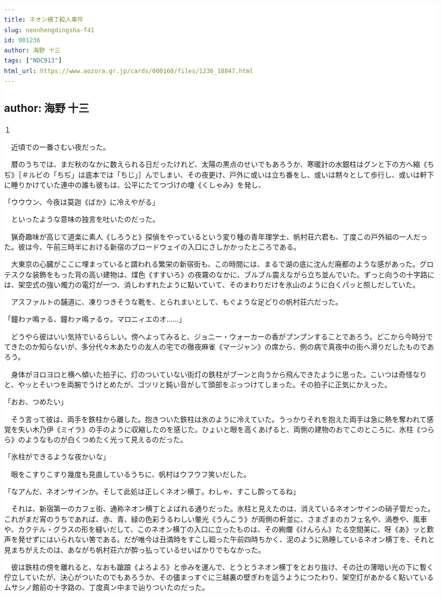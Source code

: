 ```yaml
---
title: ネオン横丁殺人事件
slug: neonhengdingsha-f41
id: 001236
author: 海野 十三
tags: ["NDC913"]
html_url: https://www.aozora.gr.jp/cards/000160/files/1236_18847.html
---
```


## author: 海野 十三

１





　近頃での一番さむい夜だった。

　暦のうちでは、まだ秋のなかに数えられる日だったけれど、太陽の黒点のせいでもあろうか、寒暖計の水銀柱はグンと下の方へ縮《ちぢ》［＃ルビの「ちぢ」は底本では「ちじ」］んでしまい、その夜更け、戸外に或いは立ち番をし、或いは黙々として歩行し、或いは軒下に睡りかけていた連中の誰も彼もは、公平にたてつづけの嚔《くしゃみ》を発し、

「ウウウン、今夜は莫迦《ばか》に冷えやがる」

　といったような意味の独言を吐いたのだった。

　猟奇趣味が高じて道楽に素人《しろうと》探偵をやっているという変り種の青年理学士、帆村荘六君も、丁度この戸外組の一人だった。彼は今、午前三時半における新宿のブロードウェイの入口にさしかかったところである。

　大東京の心臓がここに埋まっていると謂われる繁栄の新宿街も、この時間には、まるで湖の底に沈んだ廃都のような感があった。グロテスクな装飾をもった背の高い建物は、煤色《すすいろ》の夜霧のなかに、ブルブル震えながら立ち並んでいた。ずっと向うの十字路には、架空式の強い燭力の電灯が一つ、消しわすれたように點いていて、そのまわりだけを氷山のように白くパッと照しだしていた。

　アスファルトの舗道に、凍りつきそうな靴を、とられまいとして、もぐような足どりの帆村荘六だった。

「鐘わァ鳴ァる、鐘わァ鳴ァるゥ。マロニィエのオ……」

　どうやら彼はいい気持でいるらしい。傍へよってみると、ジョニー・ウォーカーの香がプンプンすることであろう。どこから今時分でてきたのか知らないが、多分代々木あたりの友人の宅での徹夜麻雀《マージャン》の席から、例の病で真夜中の街へ滑りだしたものであろう。

　身体がヨロヨロと横へ傾いた拍子に、灯のついていない街灯の鉄柱がブーンと向うから飛んできたように思った。こいつは奇怪なりと、やッとそいつを両腕でうけとめたが、ゴツリと鈍い音がして頭部をぶっつけてしまった。その拍子に正気にかえった。

「おお、つめたい」

　そう言って彼は、両手を鉄柱から離した。抱きついた鉄柱は氷のように冷えていた。うっかりそれを抱えた両手は急に熱を奪われて感覚を失い木乃伊《ミイラ》の手のように収縮したのを感じた。ひょいと眼を高くあげると、両側の建物のおでこのところに、氷柱《つらら》のようなものが白くつめたく光って見えるのだった。

「氷柱ができるような夜かいな」

　眼をこすりこすり幾度も見直しているうちに、帆村はウフウフ笑いだした。

「なアんだ、ネオンサインか。そして此処は正しくネオン横丁。わしゃ、すこし酔ってるね」

　それは、新宿第一のカフェ街、通称ネオン横丁とよばれる通りだった。氷柱と見えたのは、消えているネオンサインの硝子管だった。これがまだ宵のうちであれば、赤、青、緑の色彩うるわしい暈光《うんこう》が両側の軒並に、さまざまのカフェ名や、渦巻や、風車や、カクテル・グラスの形を縫いだして、このネオン横丁の入口に立ったものは、その絢爛《けんらん》たる空間美に、呀《あ》ッと歎声を発せずにはいられない筈である。だが唯今は丑満時をすこし廻った午前四時ちかく、泥のように熟睡しているネオン横丁を、それと見まちがえたのは、あながち帆村荘六が酔っ払っているせいばかりでもなかった。

　彼は鉄柱の傍を離れると、なおも蹌踉《よろよろ》と歩みを運んで、とうとうネオン横丁をとおり抜け、その辻の薄暗い光の下に暫く佇立していたが、決心がついたのでもあろうか、その儘まっすぐに三越裏の壁ぎわを這うようにつたわり、架空灯があかるく點いているムサシノ館前の十字路の、丁度真ン中まで辿りついたのだった。
